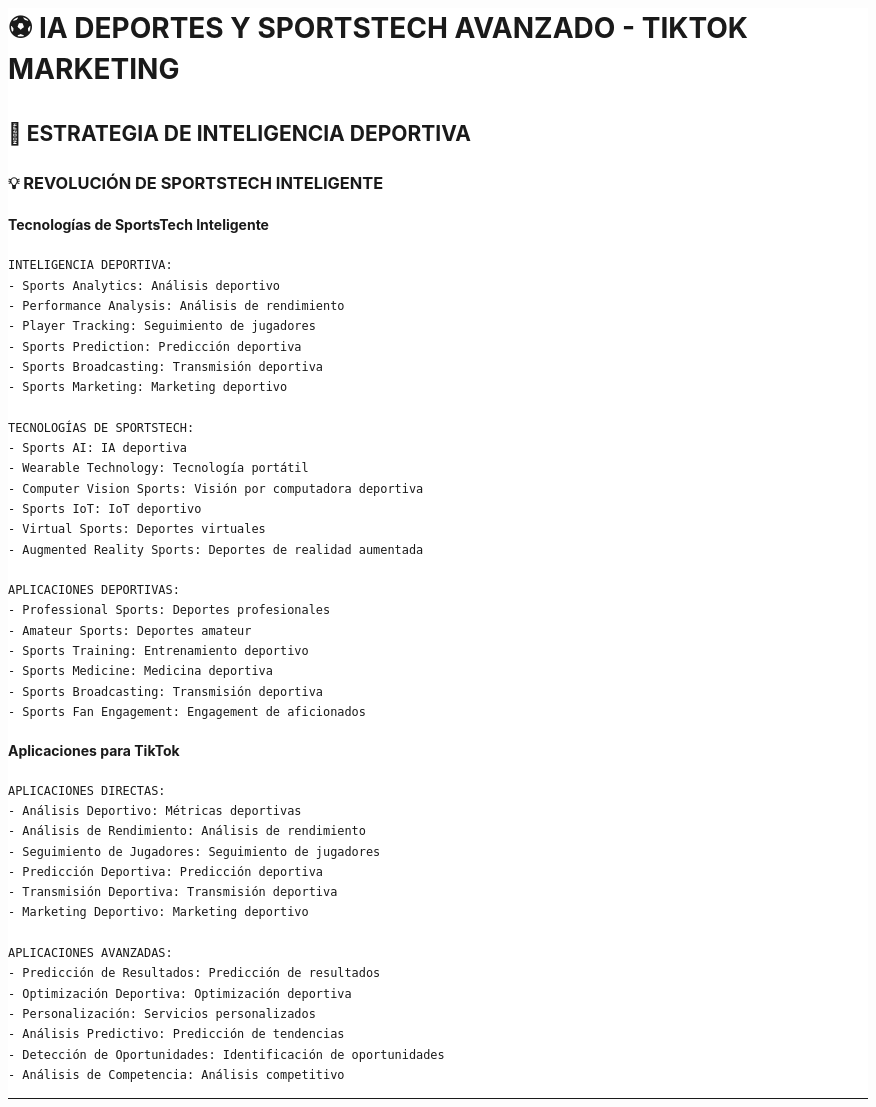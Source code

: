 # ⚽ IA DEPORTES Y SPORTSTECH AVANZADO - TIKTOK MARKETING

## 🎯 ESTRATEGIA DE INTELIGENCIA DEPORTIVA

### 💡 REVOLUCIÓN DE SPORTSTECH INTELIGENTE

#### **Tecnologías de SportsTech Inteligente**
```
INTELIGENCIA DEPORTIVA:
- Sports Analytics: Análisis deportivo
- Performance Analysis: Análisis de rendimiento
- Player Tracking: Seguimiento de jugadores
- Sports Prediction: Predicción deportiva
- Sports Broadcasting: Transmisión deportiva
- Sports Marketing: Marketing deportivo

TECNOLOGÍAS DE SPORTSTECH:
- Sports AI: IA deportiva
- Wearable Technology: Tecnología portátil
- Computer Vision Sports: Visión por computadora deportiva
- Sports IoT: IoT deportivo
- Virtual Sports: Deportes virtuales
- Augmented Reality Sports: Deportes de realidad aumentada

APLICACIONES DEPORTIVAS:
- Professional Sports: Deportes profesionales
- Amateur Sports: Deportes amateur
- Sports Training: Entrenamiento deportivo
- Sports Medicine: Medicina deportiva
- Sports Broadcasting: Transmisión deportiva
- Sports Fan Engagement: Engagement de aficionados
```

#### **Aplicaciones para TikTok**
```
APLICACIONES DIRECTAS:
- Análisis Deportivo: Métricas deportivas
- Análisis de Rendimiento: Análisis de rendimiento
- Seguimiento de Jugadores: Seguimiento de jugadores
- Predicción Deportiva: Predicción deportiva
- Transmisión Deportiva: Transmisión deportiva
- Marketing Deportivo: Marketing deportivo

APLICACIONES AVANZADAS:
- Predicción de Resultados: Predicción de resultados
- Optimización Deportiva: Optimización deportiva
- Personalización: Servicios personalizados
- Análisis Predictivo: Predicción de tendencias
- Detección de Oportunidades: Identificación de oportunidades
- Análisis de Competencia: Análisis competitivo
```

---